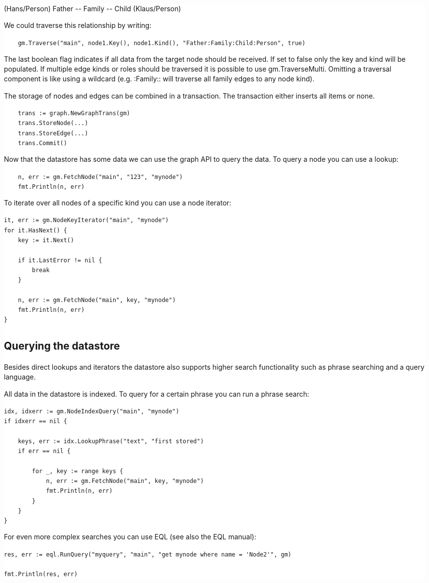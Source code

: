 (Hans/Person) Father -- Family -- Child (Klaus/Person)

We could traverse this relationship by writing:
```
    gm.Traverse("main", node1.Key(), node1.Kind(), "Father:Family:Child:Person", true)
```
The last boolean flag indicates if all data from the target node should be received. If set to false only the key and kind will be populated. If multiple edge kinds or roles should be traversed it is possible to use gm.TraverseMulti. Omitting a traversal component is like using a wildcard (e.g. :Family:: will traverse all family edges to any node kind).

The storage of nodes and edges can be combined in a transaction. The transaction either inserts all items or none.
```
	trans := graph.NewGraphTrans(gm)
	trans.StoreNode(...)
	trans.StoreEdge(...)
	trans.Commit()
```
Now that the datastore has some data we can use the graph API to query the data. To query a node you can use a lookup:
```
	n, err := gm.FetchNode("main", "123", "mynode")
	fmt.Println(n, err)
```
To iterate over all nodes of a specific kind you can use a node iterator:
```
it, err := gm.NodeKeyIterator("main", "mynode")
for it.HasNext() {
	key := it.Next()
	
	if it.LastError != nil {
		break
	}

	n, err := gm.FetchNode("main", key, "mynode")
	fmt.Println(n, err)
}
```

Querying the datastore
----------------------
Besides direct lookups and iterators the datastore also supports higher search functionality such as phrase searching and a query language.

All data in the datastore is indexed. To query for a certain phrase you can run a phrase search:
```
idx, idxerr := gm.NodeIndexQuery("main", "mynode")
if idxerr == nil {

	keys, err := idx.LookupPhrase("text", "first stored")
	if err == nil {

		for _, key := range keys {
			n, err := gm.FetchNode("main", key, "mynode")
			fmt.Println(n, err)
		}
	}
}
```
For even more complex searches you can use EQL (see also the EQL manual):
```
res, err := eql.RunQuery("myquery", "main", "get mynode where name = 'Node2'", gm)

fmt.Println(res, err)
```
